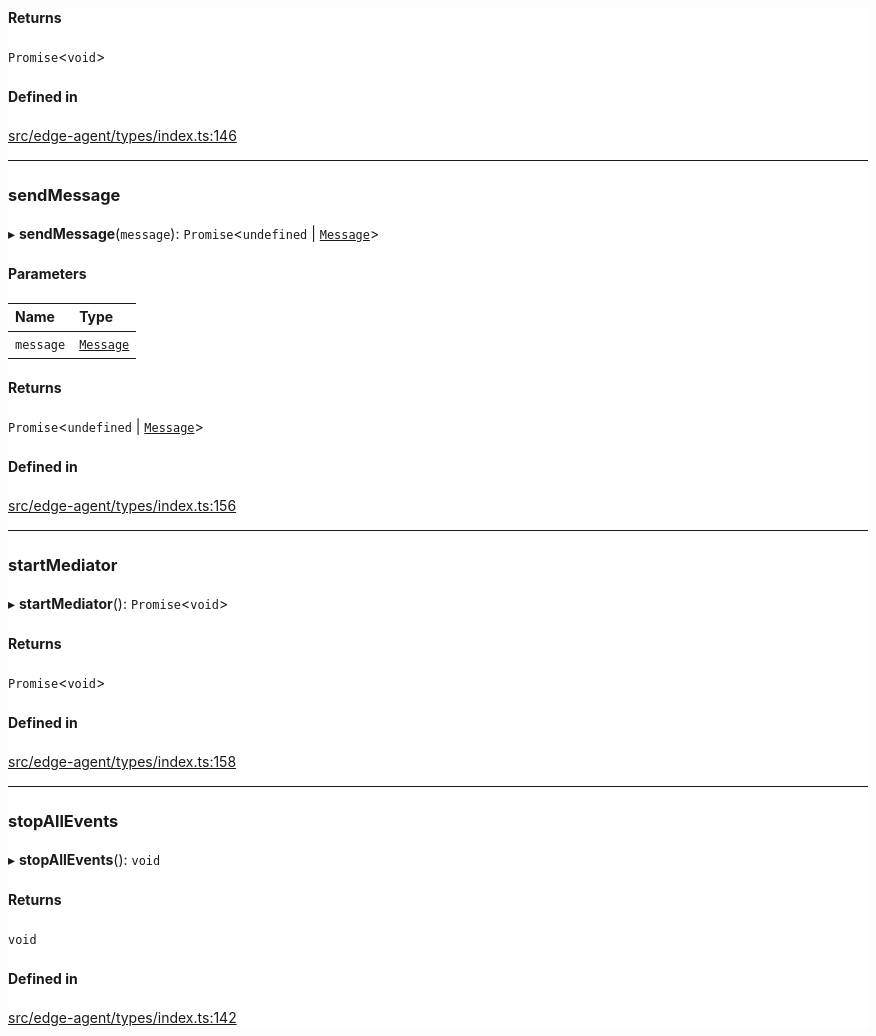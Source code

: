 #### Returns

`Promise`\<`void`\>

#### Defined in

[src/edge-agent/types/index.ts:146](https://github.com/input-output-hk/atala-prism-wallet-sdk-ts/blob/47ec1c8/src/edge-agent/types/index.ts#L146)

___

### sendMessage

▸ **sendMessage**(`message`): `Promise`\<`undefined` \| [`Message`](../classes/Domain.Message-1.md)\>

#### Parameters

| Name | Type |
| :------ | :------ |
| `message` | [`Message`](../classes/Domain.Message-1.md) |

#### Returns

`Promise`\<`undefined` \| [`Message`](../classes/Domain.Message-1.md)\>

#### Defined in

[src/edge-agent/types/index.ts:156](https://github.com/input-output-hk/atala-prism-wallet-sdk-ts/blob/47ec1c8/src/edge-agent/types/index.ts#L156)

___

### startMediator

▸ **startMediator**(): `Promise`\<`void`\>

#### Returns

`Promise`\<`void`\>

#### Defined in

[src/edge-agent/types/index.ts:158](https://github.com/input-output-hk/atala-prism-wallet-sdk-ts/blob/47ec1c8/src/edge-agent/types/index.ts#L158)

___

### stopAllEvents

▸ **stopAllEvents**(): `void`

#### Returns

`void`

#### Defined in

[src/edge-agent/types/index.ts:142](https://github.com/input-output-hk/atala-prism-wallet-sdk-ts/blob/47ec1c8/src/edge-agent/types/index.ts#L142)
